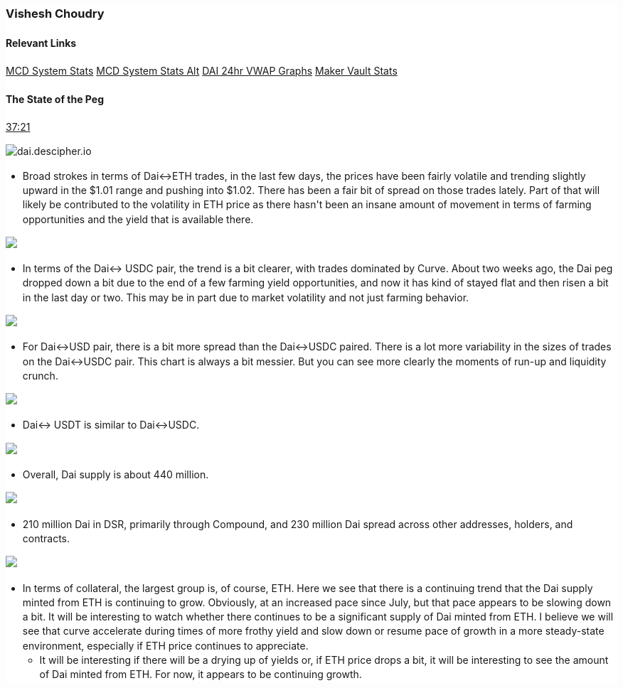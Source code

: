 ### Vishesh Choudry

#### Relevant Links

[MCD System Stats](http://daistats.com)
[MCD System Stats Alt](https://catflip.co/)
[DAI 24hr VWAP Graphs](http://dai.descipher.io/)
[Maker Vault Stats](http://makervaults.descipher.io/)

#### The State of the Peg

[37:21](https://youtu.be/Yxzpggi6B68?t=2241)

![dai.descipher.io](https://i.imgur.com/1fbsoNp.png)

- Broad strokes in terms of Dai<->ETH trades, in the last few days, the prices have been fairly volatile and trending slightly upward in the $1.01 range and pushing into $1.02. There has been a fair bit of spread on those trades lately. Part of that will likely be contributed to the volatility in ETH price as there hasn't been an insane amount of movement in terms of farming opportunities and the yield that is available there.

![](https://i.imgur.com/6ZvIRgc.png)

- In terms of the Dai<-> USDC pair, the trend is a bit clearer, with trades dominated by Curve. About two weeks ago, the Dai peg dropped down a bit due to the end of a few farming yield opportunities, and now it has kind of stayed flat and then risen a bit in the last day or two. This may be in part due to market volatility and not just farming behavior.

![](https://i.imgur.com/QklH9ri.png)

- For Dai<->USD pair, there is a bit more spread than the Dai<->USDC paired. There is a lot more variability in the sizes of trades on the Dai<->USDC pair. This chart is always a bit messier. But you can see more clearly the moments of run-up and liquidity crunch.

![](https://i.imgur.com/06IaOQW.png)

- Dai<-> USDT is similar to Dai<->USDC.

![](https://i.imgur.com/GcB0jqA.png)

- Overall, Dai supply is about 440 million.

![](https://i.imgur.com/DNYNlLz.png)

- 210 million Dai in DSR, primarily through Compound, and 230 million Dai spread across other addresses, holders, and contracts.

![](https://i.imgur.com/qrPpgCW.png)

- In terms of collateral, the largest group is, of course, ETH. Here we see that there is a continuing trend that the Dai supply minted from ETH is continuing to grow. Obviously, at an increased pace since July, but that pace appears to be slowing down a bit. It will be interesting to watch whether there continues to be a significant supply of Dai minted from ETH. I believe we will see that curve accelerate during times of more frothy yield and slow down or resume pace of growth in a more steady-state environment, especially if ETH price continues to appreciate.
  - It will be interesting if there will be a drying up of yields or, if ETH price drops a bit, it will be interesting to see the amount of Dai minted from ETH. For now, it appears to be continuing growth.
